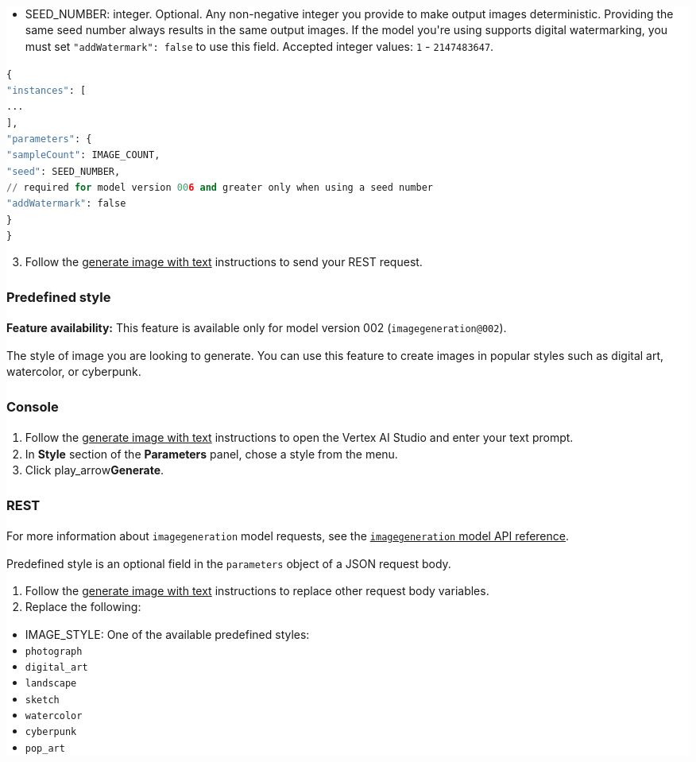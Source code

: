  - SEED\_NUMBER: integer. Optional. Any non-negative integer you provide to make output
 images deterministic. Providing the same seed number always results in the same output images. If
 the model you're using supports digital watermarking, you must set
 `"addWatermark": false` to use this field.
 Accepted integer values: `1` - `2147483647`.

 ```python
 {
 "instances": [
 ...
 ],
 "parameters": {
 "sampleCount": IMAGE_COUNT,
 "seed": SEED_NUMBER,
 // required for model version 006 and greater only when using a seed number
 "addWatermark": false
 }
 }

 ```
3. Follow the [generate image with text](#text-image-gen) instructions to
 send your REST request.

### Predefined style

**Feature availability:** This feature is available only
for model version 002 (`imagegeneration@002`).

The style of image you are looking to generate. You can use this feature to
create images in popular styles such as digital art, watercolor, or
cyberpunk.

### Console

1. Follow the [generate image with text](#text-image-gen) instructions to
 open the Vertex AI Studio and enter your text prompt.
2. In **Style** section of the **Parameters** panel, chose a style from the
 menu.
3. Click play\_arrow**Generate**.

### REST

For more information about `imagegeneration` model requests, see the
[`imagegeneration` model API reference](../model-reference/imagen-api.md).

Predefined style is an optional field in the `parameters` object of a JSON
request body.

1. Follow the [generate image with text](#text-image-gen) instructions to
 replace other request body variables.
2. Replace the following:

 - IMAGE\_STYLE: One of the available predefined styles:
 - `photograph`
 - `digital_art`
 - `landscape`
 - `sketch`
 - `watercolor`
 - `cyberpunk`
 - `pop_art`
